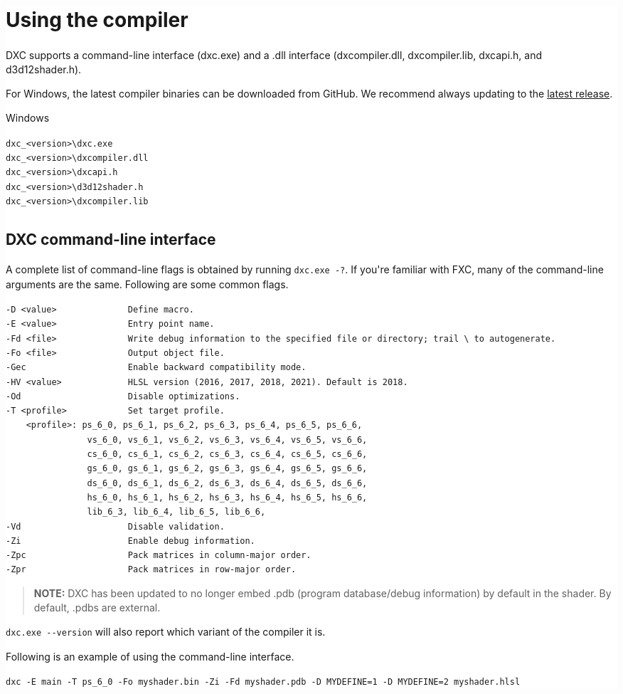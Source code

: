 # Using the compiler
DXC supports a command-line interface (dxc.exe) and a .dll interface (dxcompiler.dll, dxcompiler.lib, dxcapi.h, and d3d12shader.h). 

For Windows, the latest compiler binaries can be downloaded from GitHub. We recommend always updating to the [latest release](https://github.com/microsoft/DirectXShaderCompiler/releases).  

Windows
```
dxc_<version>\dxc.exe
dxc_<version>\dxcompiler.dll
dxc_<version>\dxcapi.h
dxc_<version>\d3d12shader.h
dxc_<version>\dxcompiler.lib
```

## DXC command-line interface
A complete list of command-line flags is obtained by running `dxc.exe -?`. If you're familiar with FXC, many of the command-line arguments are the same. Following are some common flags.

```
-D <value>              Define macro.
-E <value>              Entry point name.
-Fd <file>              Write debug information to the specified file or directory; trail \ to autogenerate.
-Fo <file>              Output object file.
-Gec                    Enable backward compatibility mode.
-HV <value>             HLSL version (2016, 2017, 2018, 2021). Default is 2018.
-Od                     Disable optimizations.
-T <profile>            Set target profile.
    <profile>: ps_6_0, ps_6_1, ps_6_2, ps_6_3, ps_6_4, ps_6_5, ps_6_6,
                vs_6_0, vs_6_1, vs_6_2, vs_6_3, vs_6_4, vs_6_5, vs_6_6,
                cs_6_0, cs_6_1, cs_6_2, cs_6_3, cs_6_4, cs_6_5, cs_6_6,
                gs_6_0, gs_6_1, gs_6_2, gs_6_3, gs_6_4, gs_6_5, gs_6_6,
                ds_6_0, ds_6_1, ds_6_2, ds_6_3, ds_6_4, ds_6_5, ds_6_6,
                hs_6_0, hs_6_1, hs_6_2, hs_6_3, hs_6_4, hs_6_5, hs_6_6,
                lib_6_3, lib_6_4, lib_6_5, lib_6_6,
-Vd                     Disable validation.
-Zi                     Enable debug information.
-Zpc                    Pack matrices in column-major order.
-Zpr                    Pack matrices in row-major order.
  ```

>**NOTE:** DXC has been updated to no longer embed .pdb (program database/debug information) by default in the shader. By default, .pdbs are external.

`dxc.exe --version` will also report which variant of the compiler it is. 

Following is an example of using the command-line interface.

```
dxc -E main -T ps_6_0 -Fo myshader.bin -Zi -Fd myshader.pdb -D MYDEFINE=1 -D MYDEFINE=2 myshader.hlsl
```
